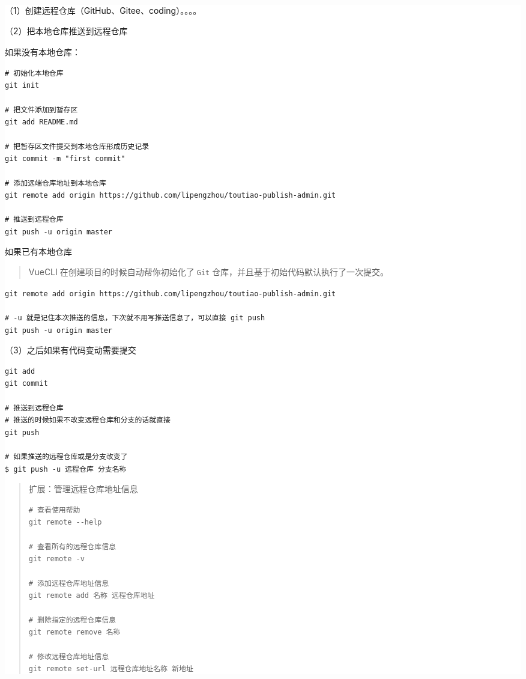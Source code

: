 （1）创建远程仓库（GitHub、Gitee、coding）。。。。

（2）把本地仓库推送到远程仓库

如果没有本地仓库：

```shell
# 初始化本地仓库
git init

# 把文件添加到暂存区
git add README.md

# 把暂存区文件提交到本地仓库形成历史记录
git commit -m "first commit"

# 添加远端仓库地址到本地仓库
git remote add origin https://github.com/lipengzhou/toutiao-publish-admin.git

# 推送到远程仓库
git push -u origin master
```



如果已有本地仓库

> VueCLI 在创建项目的时候自动帮你初始化了 `Git` 仓库，并且基于初始代码默认执行了一次提交。

```shell
git remote add origin https://github.com/lipengzhou/toutiao-publish-admin.git

# -u 就是记住本次推送的信息，下次就不用写推送信息了，可以直接 git push
git push -u origin master
```

（3）之后如果有代码变动需要提交

```shell
git add
git commit

# 推送到远程仓库
# 推送的时候如果不改变远程仓库和分支的话就直接
git push

# 如果推送的远程仓库或是分支改变了
$ git push -u 远程仓库 分支名称
```



> 扩展：管理远程仓库地址信息
>
> ```shell
> # 查看使用帮助
> git remote --help
> 
> # 查看所有的远程仓库信息
> git remote -v
> 
> # 添加远程仓库地址信息
> git remote add 名称 远程仓库地址
> 
> # 删除指定的远程仓库信息
> git remote remove 名称
> 
> # 修改远程仓库地址信息
> git remote set-url 远程仓库地址名称 新地址
> ```
